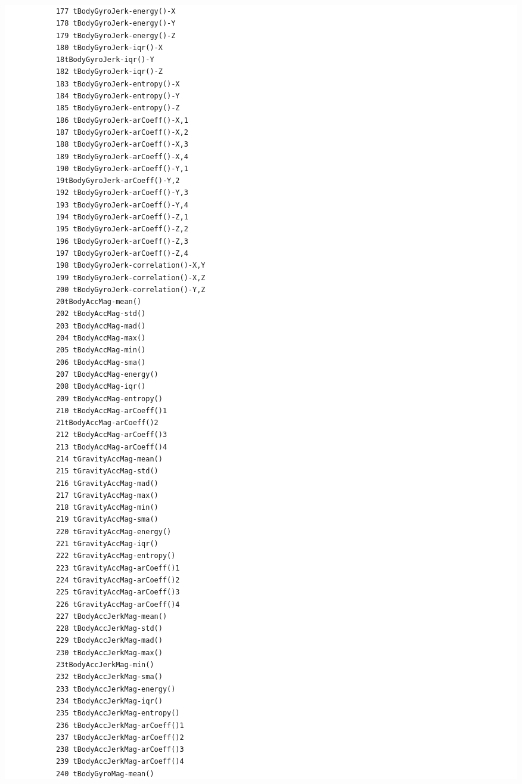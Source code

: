                 177 tBodyGyroJerk-energy()-X
                178 tBodyGyroJerk-energy()-Y
                179 tBodyGyroJerk-energy()-Z
                180 tBodyGyroJerk-iqr()-X
                18tBodyGyroJerk-iqr()-Y
                182 tBodyGyroJerk-iqr()-Z
                183 tBodyGyroJerk-entropy()-X
                184 tBodyGyroJerk-entropy()-Y
                185 tBodyGyroJerk-entropy()-Z
                186 tBodyGyroJerk-arCoeff()-X,1
                187 tBodyGyroJerk-arCoeff()-X,2
                188 tBodyGyroJerk-arCoeff()-X,3
                189 tBodyGyroJerk-arCoeff()-X,4
                190 tBodyGyroJerk-arCoeff()-Y,1
                19tBodyGyroJerk-arCoeff()-Y,2
                192 tBodyGyroJerk-arCoeff()-Y,3
                193 tBodyGyroJerk-arCoeff()-Y,4
                194 tBodyGyroJerk-arCoeff()-Z,1
                195 tBodyGyroJerk-arCoeff()-Z,2
                196 tBodyGyroJerk-arCoeff()-Z,3
                197 tBodyGyroJerk-arCoeff()-Z,4
                198 tBodyGyroJerk-correlation()-X,Y
                199 tBodyGyroJerk-correlation()-X,Z
                200 tBodyGyroJerk-correlation()-Y,Z
                20tBodyAccMag-mean()
                202 tBodyAccMag-std()
                203 tBodyAccMag-mad()
                204 tBodyAccMag-max()
                205 tBodyAccMag-min()
                206 tBodyAccMag-sma()
                207 tBodyAccMag-energy()
                208 tBodyAccMag-iqr()
                209 tBodyAccMag-entropy()
                210 tBodyAccMag-arCoeff()1
                21tBodyAccMag-arCoeff()2
                212 tBodyAccMag-arCoeff()3
                213 tBodyAccMag-arCoeff()4
                214 tGravityAccMag-mean()
                215 tGravityAccMag-std()
                216 tGravityAccMag-mad()
                217 tGravityAccMag-max()
                218 tGravityAccMag-min()
                219 tGravityAccMag-sma()
                220 tGravityAccMag-energy()
                221 tGravityAccMag-iqr()
                222 tGravityAccMag-entropy()
                223 tGravityAccMag-arCoeff()1
                224 tGravityAccMag-arCoeff()2
                225 tGravityAccMag-arCoeff()3
                226 tGravityAccMag-arCoeff()4
                227 tBodyAccJerkMag-mean()
                228 tBodyAccJerkMag-std()
                229 tBodyAccJerkMag-mad()
                230 tBodyAccJerkMag-max()
                23tBodyAccJerkMag-min()
                232 tBodyAccJerkMag-sma()
                233 tBodyAccJerkMag-energy()
                234 tBodyAccJerkMag-iqr()
                235 tBodyAccJerkMag-entropy()
                236 tBodyAccJerkMag-arCoeff()1
                237 tBodyAccJerkMag-arCoeff()2
                238 tBodyAccJerkMag-arCoeff()3
                239 tBodyAccJerkMag-arCoeff()4
                240 tBodyGyroMag-mean()